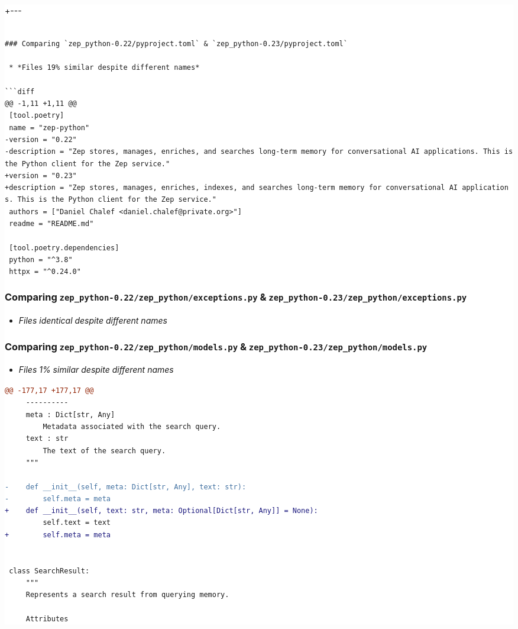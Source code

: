 +---
```

### Comparing `zep_python-0.22/pyproject.toml` & `zep_python-0.23/pyproject.toml`

 * *Files 19% similar despite different names*

```diff
@@ -1,11 +1,11 @@
 [tool.poetry]
 name = "zep-python"
-version = "0.22"
-description = "Zep stores, manages, enriches, and searches long-term memory for conversational AI applications. This is the Python client for the Zep service."
+version = "0.23"
+description = "Zep stores, manages, enriches, indexes, and searches long-term memory for conversational AI applications. This is the Python client for the Zep service."
 authors = ["Daniel Chalef <daniel.chalef@private.org>"]
 readme = "README.md"
 
 [tool.poetry.dependencies]
 python = "^3.8"
 httpx = "^0.24.0"
```

### Comparing `zep_python-0.22/zep_python/exceptions.py` & `zep_python-0.23/zep_python/exceptions.py`

 * *Files identical despite different names*

### Comparing `zep_python-0.22/zep_python/models.py` & `zep_python-0.23/zep_python/models.py`

 * *Files 1% similar despite different names*

```diff
@@ -177,17 +177,17 @@
     ----------
     meta : Dict[str, Any]
         Metadata associated with the search query.
     text : str
         The text of the search query.
     """
 
-    def __init__(self, meta: Dict[str, Any], text: str):
-        self.meta = meta
+    def __init__(self, text: str, meta: Optional[Dict[str, Any]] = None):
         self.text = text
+        self.meta = meta
 
 
 class SearchResult:
     """
     Represents a search result from querying memory.
 
     Attributes
```
